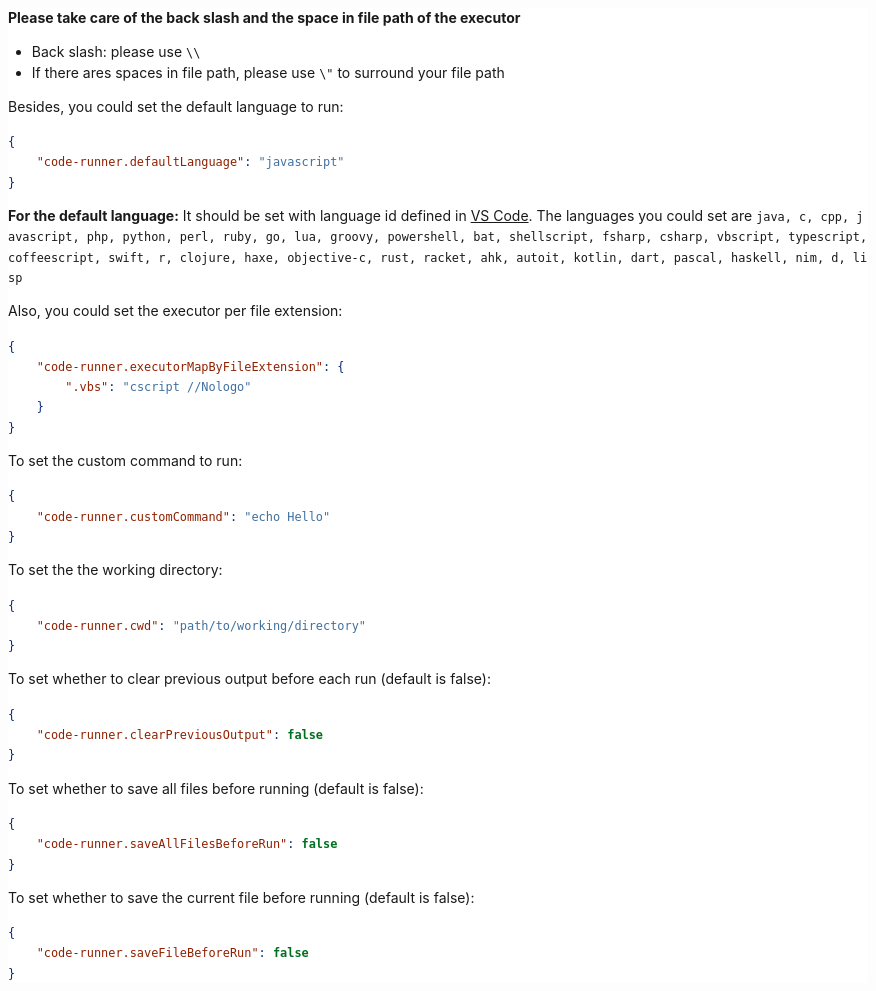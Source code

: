 **Please take care of the back slash and the space in file path of the executor**
  * Back slash: please use `\\`
  * If there ares spaces in file path, please use `\"` to surround your file path

Besides, you could set the default language to run:
```json
{
    "code-runner.defaultLanguage": "javascript"
}
```
**For the default language:** It should be set with language id defined in [VS Code](https://github.com/Microsoft/vscode/tree/master/extensions). The languages you could set are `java, c, cpp, javascript, php, python, perl, ruby, go, lua, groovy, powershell, bat, shellscript, fsharp, csharp, vbscript, typescript, coffeescript, swift, r, clojure, haxe, objective-c, rust, racket, ahk, autoit, kotlin, dart, pascal, haskell, nim, d, lisp`

Also, you could set the executor per file extension:
```json
{
    "code-runner.executorMapByFileExtension": {
        ".vbs": "cscript //Nologo"
    }
}
```

To set the custom command to run:
```json
{
    "code-runner.customCommand": "echo Hello"
}
```

To set the the working directory:
```json
{
    "code-runner.cwd": "path/to/working/directory"
}
```

To set whether to clear previous output before each run (default is false):
```json
{
    "code-runner.clearPreviousOutput": false
}
```

To set whether to save all files before running (default is false):
```json
{
    "code-runner.saveAllFilesBeforeRun": false
}
```

To set whether to save the current file before running (default is false):
```json
{
    "code-runner.saveFileBeforeRun": false
}
```
